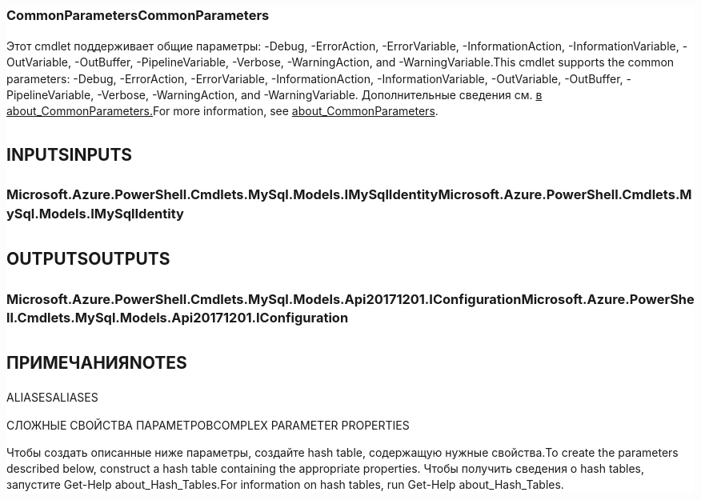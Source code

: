 ### <span data-ttu-id="61e2b-144">CommonParameters</span><span class="sxs-lookup"><span data-stu-id="61e2b-144">CommonParameters</span></span>
<span data-ttu-id="61e2b-145">Этот cmdlet поддерживает общие параметры: -Debug, -ErrorAction, -ErrorVariable, -InformationAction, -InformationVariable, -OutVariable, -OutBuffer, -PipelineVariable, -Verbose, -WarningAction, and -WarningVariable.</span><span class="sxs-lookup"><span data-stu-id="61e2b-145">This cmdlet supports the common parameters: -Debug, -ErrorAction, -ErrorVariable, -InformationAction, -InformationVariable, -OutVariable, -OutBuffer, -PipelineVariable, -Verbose, -WarningAction, and -WarningVariable.</span></span> <span data-ttu-id="61e2b-146">Дополнительные сведения см. [в about_CommonParameters.](http://go.microsoft.com/fwlink/?LinkID=113216)</span><span class="sxs-lookup"><span data-stu-id="61e2b-146">For more information, see [about_CommonParameters](http://go.microsoft.com/fwlink/?LinkID=113216).</span></span>

## <span data-ttu-id="61e2b-147">INPUTS</span><span class="sxs-lookup"><span data-stu-id="61e2b-147">INPUTS</span></span>

### <span data-ttu-id="61e2b-148">Microsoft.Azure.PowerShell.Cmdlets.MySql.Models.IMySqlIdentity</span><span class="sxs-lookup"><span data-stu-id="61e2b-148">Microsoft.Azure.PowerShell.Cmdlets.MySql.Models.IMySqlIdentity</span></span>

## <span data-ttu-id="61e2b-149">OUTPUTS</span><span class="sxs-lookup"><span data-stu-id="61e2b-149">OUTPUTS</span></span>

### <span data-ttu-id="61e2b-150">Microsoft.Azure.PowerShell.Cmdlets.MySql.Models.Api20171201.IConfiguration</span><span class="sxs-lookup"><span data-stu-id="61e2b-150">Microsoft.Azure.PowerShell.Cmdlets.MySql.Models.Api20171201.IConfiguration</span></span>

## <span data-ttu-id="61e2b-151">ПРИМЕЧАНИЯ</span><span class="sxs-lookup"><span data-stu-id="61e2b-151">NOTES</span></span>

<span data-ttu-id="61e2b-152">ALIASES</span><span class="sxs-lookup"><span data-stu-id="61e2b-152">ALIASES</span></span>

<span data-ttu-id="61e2b-153">СЛОЖНЫЕ СВОЙСТВА ПАРАМЕТРОВ</span><span class="sxs-lookup"><span data-stu-id="61e2b-153">COMPLEX PARAMETER PROPERTIES</span></span>

<span data-ttu-id="61e2b-154">Чтобы создать описанные ниже параметры, создайте hash table, содержащую нужные свойства.</span><span class="sxs-lookup"><span data-stu-id="61e2b-154">To create the parameters described below, construct a hash table containing the appropriate properties.</span></span> <span data-ttu-id="61e2b-155">Чтобы получить сведения о hash tables, запустите Get-Help about_Hash_Tables.</span><span class="sxs-lookup"><span data-stu-id="61e2b-155">For information on hash tables, run Get-Help about_Hash_Tables.</span></span>

